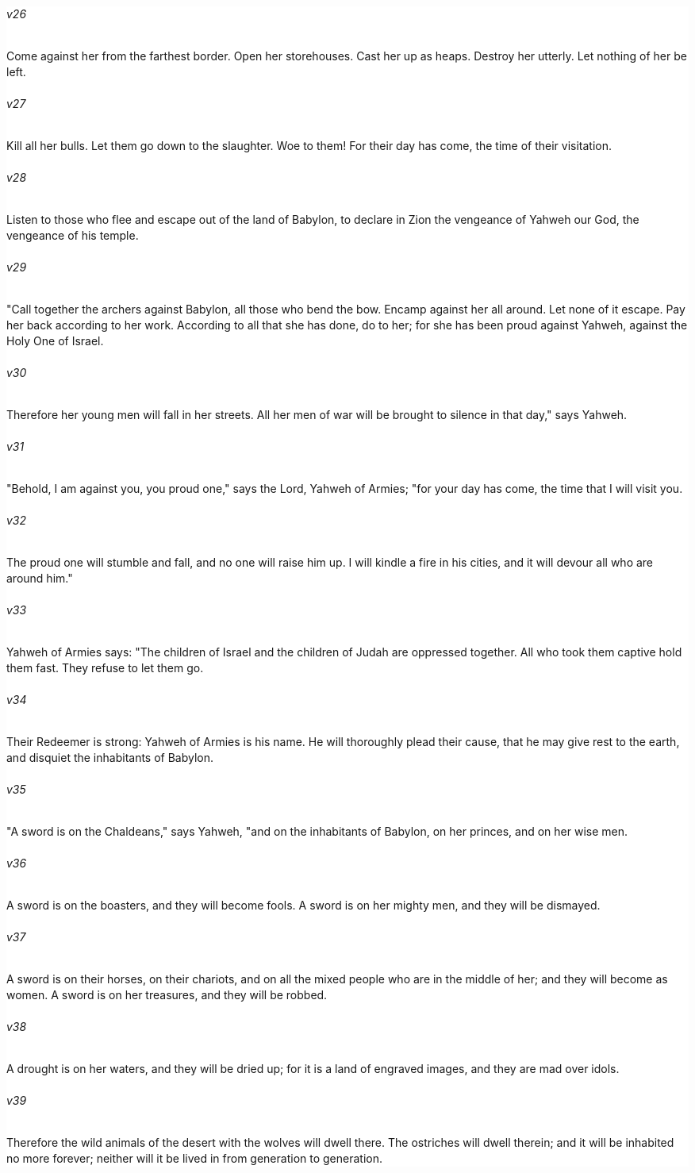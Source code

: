 ###### v26 
Come against her from the farthest border. Open her storehouses. Cast her up as heaps. Destroy her utterly. Let nothing of her be left. 

###### v27 
Kill all her bulls. Let them go down to the slaughter. Woe to them! For their day has come, the time of their visitation. 

###### v28 
Listen to those who flee and escape out of the land of Babylon, to declare in Zion the vengeance of Yahweh our God, the vengeance of his temple. 

###### v29 
"Call together the archers against Babylon, all those who bend the bow. Encamp against her all around. Let none of it escape. Pay her back according to her work. According to all that she has done, do to her; for she has been proud against Yahweh, against the Holy One of Israel. 

###### v30 
Therefore her young men will fall in her streets. All her men of war will be brought to silence in that day," says Yahweh. 

###### v31 
"Behold, I am against you, you proud one," says the Lord, Yahweh of Armies; "for your day has come, the time that I will visit you. 

###### v32 
The proud one will stumble and fall, and no one will raise him up. I will kindle a fire in his cities, and it will devour all who are around him." 

###### v33 
Yahweh of Armies says: "The children of Israel and the children of Judah are oppressed together. All who took them captive hold them fast. They refuse to let them go. 

###### v34 
Their Redeemer is strong: Yahweh of Armies is his name. He will thoroughly plead their cause, that he may give rest to the earth, and disquiet the inhabitants of Babylon. 

###### v35 
"A sword is on the Chaldeans," says Yahweh, "and on the inhabitants of Babylon, on her princes, and on her wise men. 

###### v36 
A sword is on the boasters, and they will become fools. A sword is on her mighty men, and they will be dismayed. 

###### v37 
A sword is on their horses, on their chariots, and on all the mixed people who are in the middle of her; and they will become as women. A sword is on her treasures, and they will be robbed. 

###### v38 
A drought is on her waters, and they will be dried up; for it is a land of engraved images, and they are mad over idols. 

###### v39 
Therefore the wild animals of the desert with the wolves will dwell there. The ostriches will dwell therein; and it will be inhabited no more forever; neither will it be lived in from generation to generation. 
